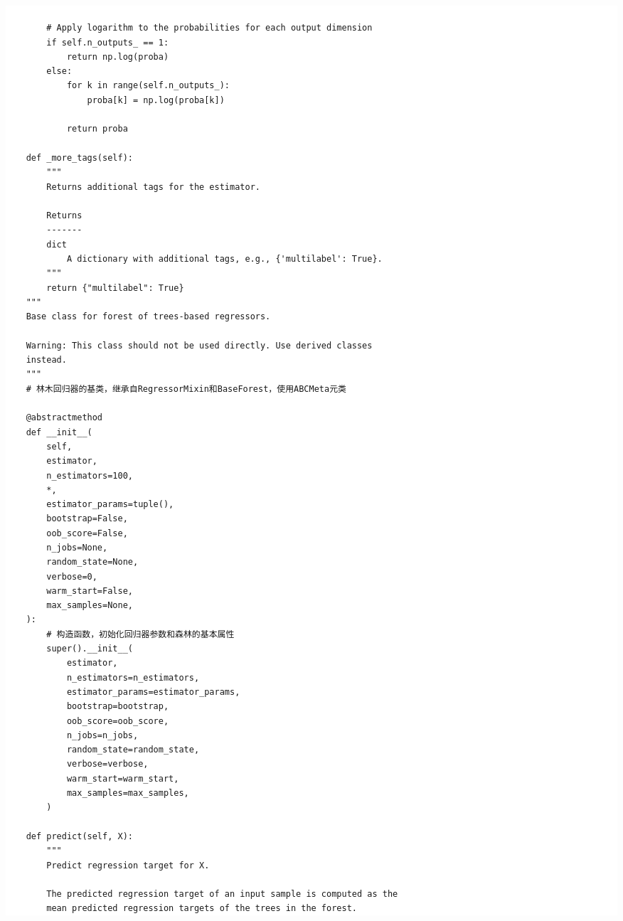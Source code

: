 ```

        # Apply logarithm to the probabilities for each output dimension
        if self.n_outputs_ == 1:
            return np.log(proba)
        else:
            for k in range(self.n_outputs_):
                proba[k] = np.log(proba[k])

            return proba

    def _more_tags(self):
        """
        Returns additional tags for the estimator.

        Returns
        -------
        dict
            A dictionary with additional tags, e.g., {'multilabel': True}.
        """
        return {"multilabel": True}
    """
    Base class for forest of trees-based regressors.

    Warning: This class should not be used directly. Use derived classes
    instead.
    """
    # 林木回归器的基类，继承自RegressorMixin和BaseForest，使用ABCMeta元类

    @abstractmethod
    def __init__(
        self,
        estimator,
        n_estimators=100,
        *,
        estimator_params=tuple(),
        bootstrap=False,
        oob_score=False,
        n_jobs=None,
        random_state=None,
        verbose=0,
        warm_start=False,
        max_samples=None,
    ):
        # 构造函数，初始化回归器参数和森林的基本属性
        super().__init__(
            estimator,
            n_estimators=n_estimators,
            estimator_params=estimator_params,
            bootstrap=bootstrap,
            oob_score=oob_score,
            n_jobs=n_jobs,
            random_state=random_state,
            verbose=verbose,
            warm_start=warm_start,
            max_samples=max_samples,
        )

    def predict(self, X):
        """
        Predict regression target for X.

        The predicted regression target of an input sample is computed as the
        mean predicted regression targets of the trees in the forest.
```